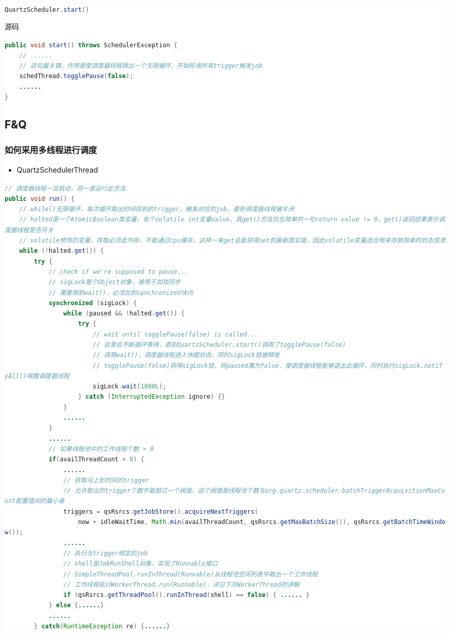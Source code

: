 ```java
QuartzScheduler.start()
```

  源码

```java
public void start() throws SchedulerException {
    // ......
    // 这句最关键，作用是使调度器线程跳出一个无限循环，开始轮询所有trigger触发job
    schedThread.togglePause(false);
    ......
}
```

## F&Q

### 如何采用多线程进行调度

- QuartzSchedulerThread

```java
// 调度器线程一旦启动，将一直运行此方法
public void run() {
    // while()无限循环，每次循环取出时间将到的trigger，触发对应的job，直到调度器线程被关闭
    // halted是一个AtomicBoolean类变量，有个volatile int变量value，其get()方法仅仅简单的一句return value != 0，get()返回结果表示调度器线程是否开关
    // volatile修饰的变量，存取必须走内存，不能通过cpu缓存，这样一来get总能获得set的最新真实值，因此volatile变量适合用来存放简单的状态信息
    while (!halted.get()) {
        try {
            // check if we're supposed to pause...
            // sigLock是个Object对象，被用于加锁同步
            // 需要用到wait()，必须加到synchronized块内
            synchronized (sigLock) {
                while (paused && !halted.get()) {
                    try {
                        // wait until togglePause(false) is called...
                        // 这里会不断循环等待，直到QuartzScheduler.start()调用了togglePause(false)
                        // 调用wait()，调度器线程进入休眠状态，同时sigLock锁被释放
                        // togglePause(false)获得sigLock锁，将paused置为false，使调度器线程能够退出此循环，同时执行sigLock.notifyAll()唤醒调度器线程
                        sigLock.wait(1000L);
                    } catch (InterruptedException ignore) {}
                }
                ......
            }
            ......
            // 如果线程池中的工作线程个数 > 0
            if(availThreadCount > 0) {
                ......
                // 获取马上到时间的trigger
                // 允许取出的trigger个数不能超过一个阀值，这个阀值是线程池个数与org.quartz.scheduler.batchTriggerAcquisitionMaxCount配置值间的最小者
                triggers = qsRsrcs.getJobStore().acquireNextTriggers(
                    now + idleWaitTime, Math.min(availThreadCount, qsRsrcs.getMaxBatchSize()), qsRsrcs.getBatchTimeWindow());
                ......
                // 执行与trigger绑定的job
                // shell是JobRunShell对象，实现了Runnable接口
                // SimpleThreadPool.runInThread(Runnable)从线程池空闲列表中取出一个工作线程
                // 工作线程执行WorkerThread.run(Runnable)，详见下方WorkerThread的讲解
                if (qsRsrcs.getThreadPool().runInThread(shell) == false) { ...... }
            } else {......}
            ......
        } catch(RuntimeException re) {......}
```